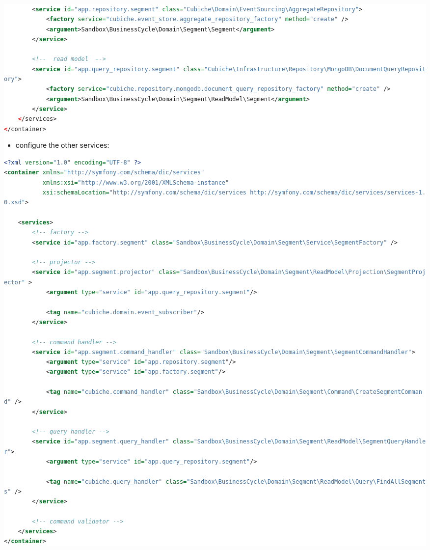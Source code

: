 ```xml
        <service id="app.repository.segment" class="Cubiche\Domain\EventSourcing\AggregateRepository">
            <factory service="cubiche.event_store.aggregate_repository_factory" method="create" />
            <argument>Sandbox\BusinessCycle\Domain\Segment\Segment</argument>
        </service>

        <!--  read model  -->
        <service id="app.query_repository.segment" class="Cubiche\Infrastructure\Repository\MongoDB\DocumentQueryRepository">
            <factory service="cubiche.repository.mongodb.document_query_repository_factory" method="create" />
            <argument>Sandbox\BusinessCycle\Domain\Segment\ReadModel\Segment</argument>
        </service>
    </services>
</container>
```
- configure the other services:
```xml
<?xml version="1.0" encoding="UTF-8" ?>
<container xmlns="http://symfony.com/schema/dic/services"
           xmlns:xsi="http://www.w3.org/2001/XMLSchema-instance"
           xsi:schemaLocation="http://symfony.com/schema/dic/services http://symfony.com/schema/dic/services/services-1.0.xsd">

    <services>
        <!-- factory -->
        <service id="app.factory.segment" class="Sandbox\BusinessCycle\Domain\Segment\Service\SegmentFactory" />

        <!-- projector -->
        <service id="app.segment.projector" class="Sandbox\BusinessCycle\Domain\Segment\ReadModel\Projection\SegmentProjector" >
            <argument type="service" id="app.query_repository.segment"/>

            <tag name="cubiche.domain.event_subscriber"/>
        </service>

        <!-- command handler -->
        <service id="app.segment.command_handler" class="Sandbox\BusinessCycle\Domain\Segment\SegmentCommandHandler">
            <argument type="service" id="app.repository.segment"/>
            <argument type="service" id="app.factory.segment"/>

            <tag name="cubiche.command_handler" class="Sandbox\BusinessCycle\Domain\Segment\Command\CreateSegmentCommand" />
        </service>

        <!-- query handler -->
        <service id="app.segment.query_handler" class="Sandbox\BusinessCycle\Domain\Segment\ReadModel\SegmentQueryHandler">
            <argument type="service" id="app.query_repository.segment"/>

            <tag name="cubiche.query_handler" class="Sandbox\BusinessCycle\Domain\Segment\ReadModel\Query\FindAllSegments" />
        </service>

        <!-- command validator -->
    </services>
</container>
```
